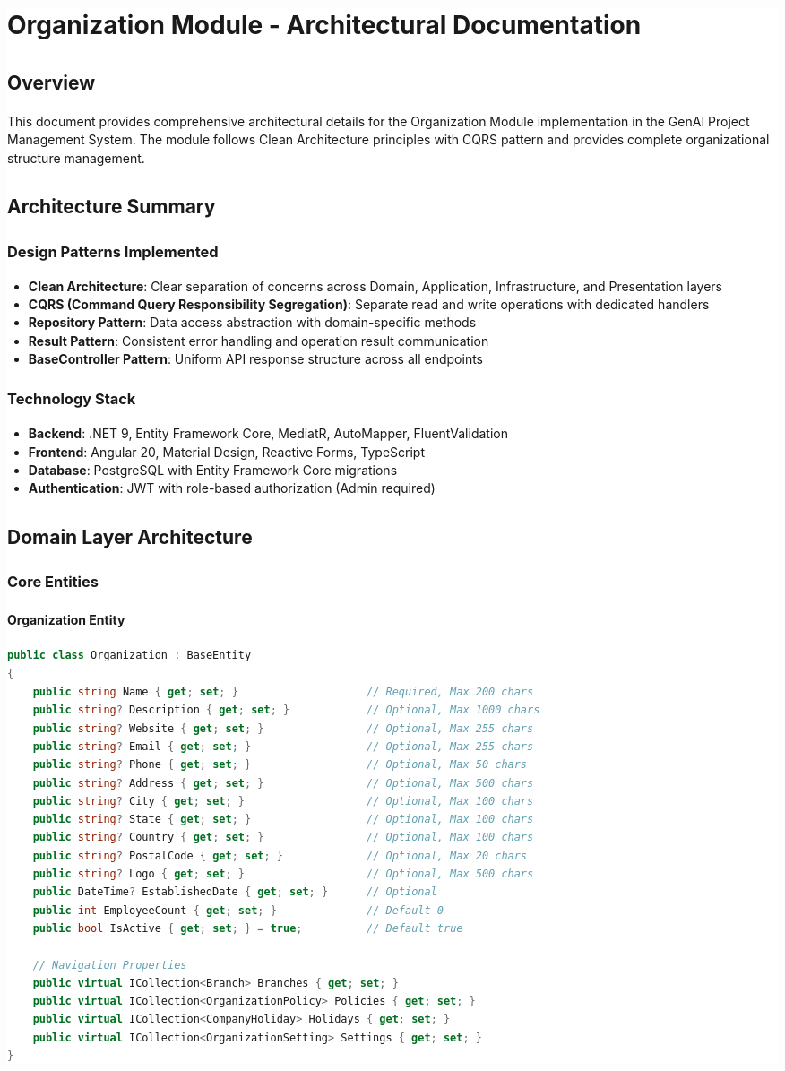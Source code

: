 # Organization Module - Architectural Documentation

## Overview
This document provides comprehensive architectural details for the Organization Module implementation in the GenAI Project Management System. The module follows Clean Architecture principles with CQRS pattern and provides complete organizational structure management.

## Architecture Summary

### Design Patterns Implemented
- **Clean Architecture**: Clear separation of concerns across Domain, Application, Infrastructure, and Presentation layers
- **CQRS (Command Query Responsibility Segregation)**: Separate read and write operations with dedicated handlers
- **Repository Pattern**: Data access abstraction with domain-specific methods
- **Result Pattern**: Consistent error handling and operation result communication
- **BaseController Pattern**: Uniform API response structure across all endpoints

### Technology Stack
- **Backend**: .NET 9, Entity Framework Core, MediatR, AutoMapper, FluentValidation
- **Frontend**: Angular 20, Material Design, Reactive Forms, TypeScript
- **Database**: PostgreSQL with Entity Framework Core migrations
- **Authentication**: JWT with role-based authorization (Admin required)

## Domain Layer Architecture

### Core Entities

#### Organization Entity
```csharp
public class Organization : BaseEntity
{
    public string Name { get; set; }                    // Required, Max 200 chars
    public string? Description { get; set; }            // Optional, Max 1000 chars
    public string? Website { get; set; }                // Optional, Max 255 chars
    public string? Email { get; set; }                  // Optional, Max 255 chars
    public string? Phone { get; set; }                  // Optional, Max 50 chars
    public string? Address { get; set; }                // Optional, Max 500 chars
    public string? City { get; set; }                   // Optional, Max 100 chars
    public string? State { get; set; }                  // Optional, Max 100 chars
    public string? Country { get; set; }                // Optional, Max 100 chars
    public string? PostalCode { get; set; }             // Optional, Max 20 chars
    public string? Logo { get; set; }                   // Optional, Max 500 chars
    public DateTime? EstablishedDate { get; set; }      // Optional
    public int EmployeeCount { get; set; }              // Default 0
    public bool IsActive { get; set; } = true;          // Default true
    
    // Navigation Properties
    public virtual ICollection<Branch> Branches { get; set; }
    public virtual ICollection<OrganizationPolicy> Policies { get; set; }
    public virtual ICollection<CompanyHoliday> Holidays { get; set; }
    public virtual ICollection<OrganizationSetting> Settings { get; set; }
}
```
